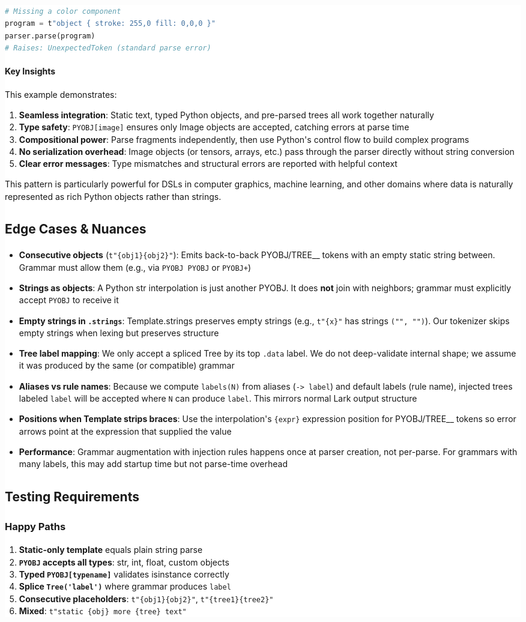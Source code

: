 ```python
# Missing a color component
program = t"object { stroke: 255,0 fill: 0,0,0 }"
parser.parse(program)
# Raises: UnexpectedToken (standard parse error)
```

#### Key Insights

This example demonstrates:

1. **Seamless integration**: Static text, typed Python objects, and pre-parsed trees all work together naturally
2. **Type safety**: `PYOBJ[image]` ensures only Image objects are accepted, catching errors at parse time
3. **Compositional power**: Parse fragments independently, then use Python's control flow to build complex programs
4. **No serialization overhead**: Image objects (or tensors, arrays, etc.) pass through the parser directly without string conversion
5. **Clear error messages**: Type mismatches and structural errors are reported with helpful context

This pattern is particularly powerful for DSLs in computer graphics, machine learning, and other domains where data is naturally represented as rich Python objects rather than strings.

## Edge Cases & Nuances

- **Consecutive objects** (`t"{obj1}{obj2}"`): Emits back-to-back PYOBJ/TREE__ tokens with an empty static string between. Grammar must allow them (e.g., via `PYOBJ PYOBJ` or `PYOBJ+`)

- **Strings as objects**: A Python str interpolation is just another PYOBJ. It does **not** join with neighbors; grammar must explicitly accept `PYOBJ` to receive it

- **Empty strings in `.strings`**: Template.strings preserves empty strings (e.g., `t"{x}"` has strings `("", "")`). Our tokenizer skips empty strings when lexing but preserves structure

- **Tree label mapping**: We only accept a spliced Tree by its top `.data` label. We do not deep-validate internal shape; we assume it was produced by the same (or compatible) grammar

- **Aliases vs rule names**: Because we compute `labels(N)` from aliases (`-> label`) and default labels (rule name), injected trees labeled `label` will be accepted where `N` can produce `label`. This mirrors normal Lark output structure

- **Positions when Template strips braces**: Use the interpolation's `{expr}` expression position for PYOBJ/TREE__ tokens so error arrows point at the expression that supplied the value

- **Performance**: Grammar augmentation with injection rules happens once at parser creation, not per-parse. For grammars with many labels, this may add startup time but not parse-time overhead

## Testing Requirements

### Happy Paths

1. **Static-only template** equals plain string parse
2. **`PYOBJ` accepts all types**: str, int, float, custom objects
3. **Typed `PYOBJ[typename]`** validates isinstance correctly
4. **Splice `Tree('label')`** where grammar produces `label`
5. **Consecutive placeholders**: `t"{obj1}{obj2}"`, `t"{tree1}{tree2}"`
6. **Mixed**: `t"static {obj} more {tree} text"`

